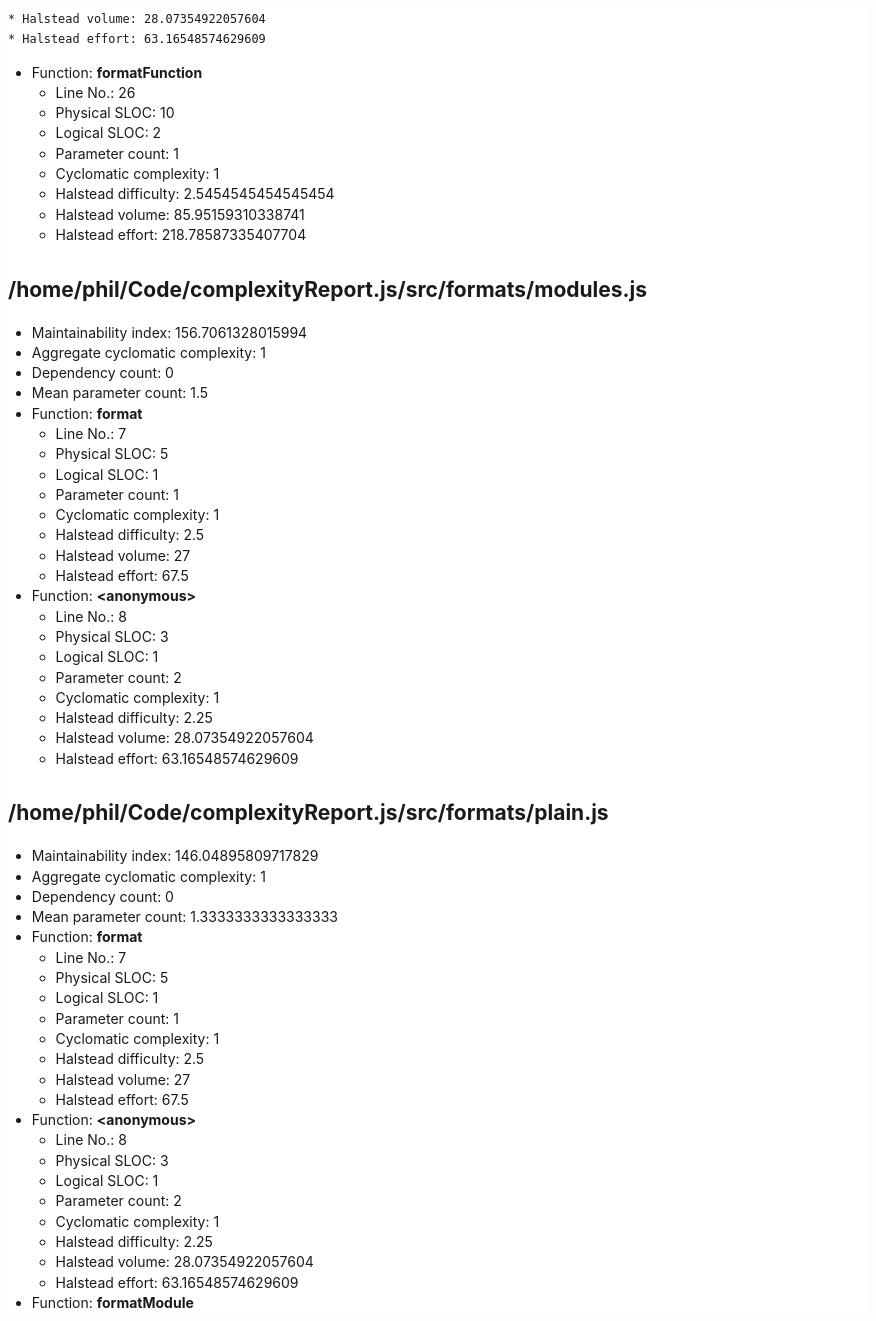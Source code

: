     * Halstead volume: 28.07354922057604
    * Halstead effort: 63.16548574629609
* Function: **formatFunction**
    * Line No.: 26
    * Physical SLOC: 10
    * Logical SLOC: 2
    * Parameter count: 1
    * Cyclomatic complexity: 1
    * Halstead difficulty: 2.5454545454545454
    * Halstead volume: 85.95159310338741
    * Halstead effort: 218.78587335407704

## /home/phil/Code/complexityReport.js/src/formats/modules.js

* Maintainability index: 156.7061328015994
* Aggregate cyclomatic complexity: 1
* Dependency count: 0
* Mean parameter count: 1.5
* Function: **format**
    * Line No.: 7
    * Physical SLOC: 5
    * Logical SLOC: 1
    * Parameter count: 1
    * Cyclomatic complexity: 1
    * Halstead difficulty: 2.5
    * Halstead volume: 27
    * Halstead effort: 67.5
* Function: **&lt;anonymous>**
    * Line No.: 8
    * Physical SLOC: 3
    * Logical SLOC: 1
    * Parameter count: 2
    * Cyclomatic complexity: 1
    * Halstead difficulty: 2.25
    * Halstead volume: 28.07354922057604
    * Halstead effort: 63.16548574629609

## /home/phil/Code/complexityReport.js/src/formats/plain.js

* Maintainability index: 146.04895809717829
* Aggregate cyclomatic complexity: 1
* Dependency count: 0
* Mean parameter count: 1.3333333333333333
* Function: **format**
    * Line No.: 7
    * Physical SLOC: 5
    * Logical SLOC: 1
    * Parameter count: 1
    * Cyclomatic complexity: 1
    * Halstead difficulty: 2.5
    * Halstead volume: 27
    * Halstead effort: 67.5
* Function: **&lt;anonymous>**
    * Line No.: 8
    * Physical SLOC: 3
    * Logical SLOC: 1
    * Parameter count: 2
    * Cyclomatic complexity: 1
    * Halstead difficulty: 2.25
    * Halstead volume: 28.07354922057604
    * Halstead effort: 63.16548574629609
* Function: **formatModule**
